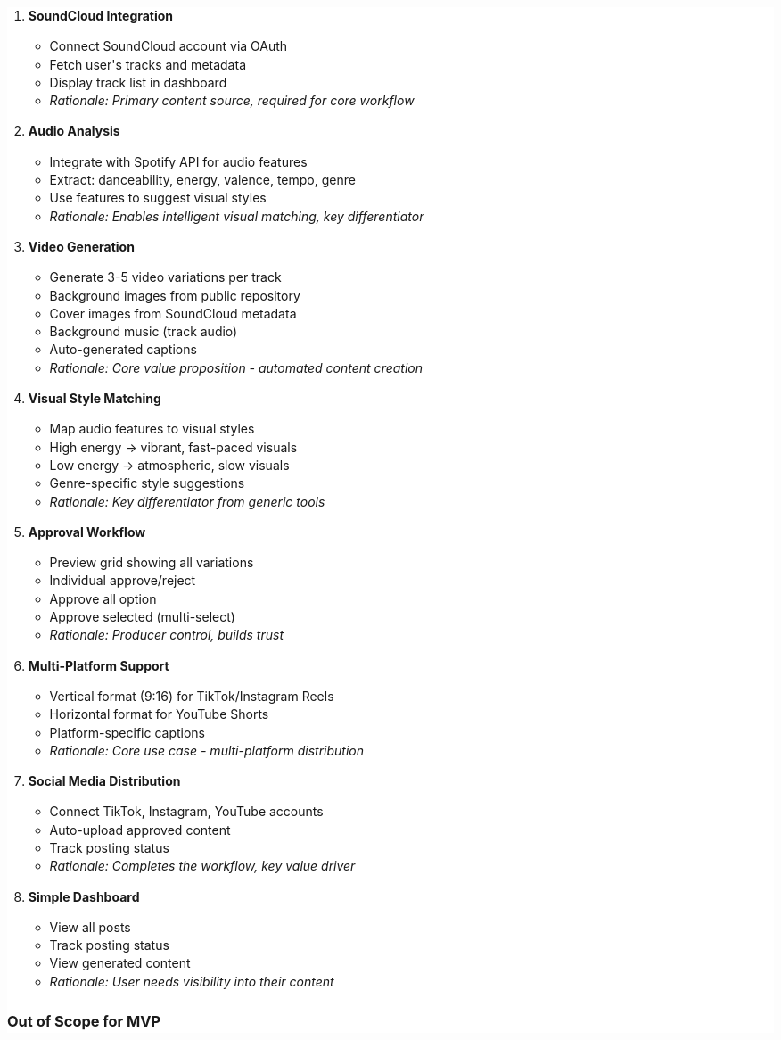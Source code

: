 1. **SoundCloud Integration**
   - Connect SoundCloud account via OAuth
   - Fetch user's tracks and metadata
   - Display track list in dashboard
   - *Rationale: Primary content source, required for core workflow*

2. **Audio Analysis**
   - Integrate with Spotify API for audio features
   - Extract: danceability, energy, valence, tempo, genre
   - Use features to suggest visual styles
   - *Rationale: Enables intelligent visual matching, key differentiator*

3. **Video Generation**
   - Generate 3-5 video variations per track
   - Background images from public repository
   - Cover images from SoundCloud metadata
   - Background music (track audio)
   - Auto-generated captions
   - *Rationale: Core value proposition - automated content creation*

4. **Visual Style Matching**
   - Map audio features to visual styles
   - High energy → vibrant, fast-paced visuals
   - Low energy → atmospheric, slow visuals
   - Genre-specific style suggestions
   - *Rationale: Key differentiator from generic tools*

5. **Approval Workflow**
   - Preview grid showing all variations
   - Individual approve/reject
   - Approve all option
   - Approve selected (multi-select)
   - *Rationale: Producer control, builds trust*

6. **Multi-Platform Support**
   - Vertical format (9:16) for TikTok/Instagram Reels
   - Horizontal format for YouTube Shorts
   - Platform-specific captions
   - *Rationale: Core use case - multi-platform distribution*

7. **Social Media Distribution**
   - Connect TikTok, Instagram, YouTube accounts
   - Auto-upload approved content
   - Track posting status
   - *Rationale: Completes the workflow, key value driver*

8. **Simple Dashboard**
   - View all posts
   - Track posting status
   - View generated content
   - *Rationale: User needs visibility into their content*

### Out of Scope for MVP
